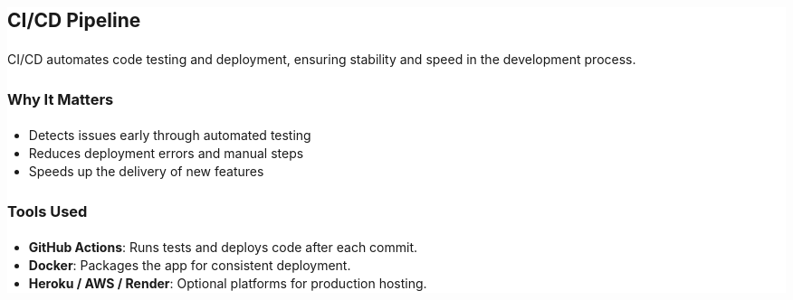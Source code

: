 ## CI/CD Pipeline

CI/CD automates code testing and deployment, ensuring stability and speed in the development process.

### Why It Matters
- Detects issues early through automated testing
- Reduces deployment errors and manual steps
- Speeds up the delivery of new features

### Tools Used
- **GitHub Actions**: Runs tests and deploys code after each commit.
- **Docker**: Packages the app for consistent deployment.
- **Heroku / AWS / Render**: Optional platforms for production hosting.
